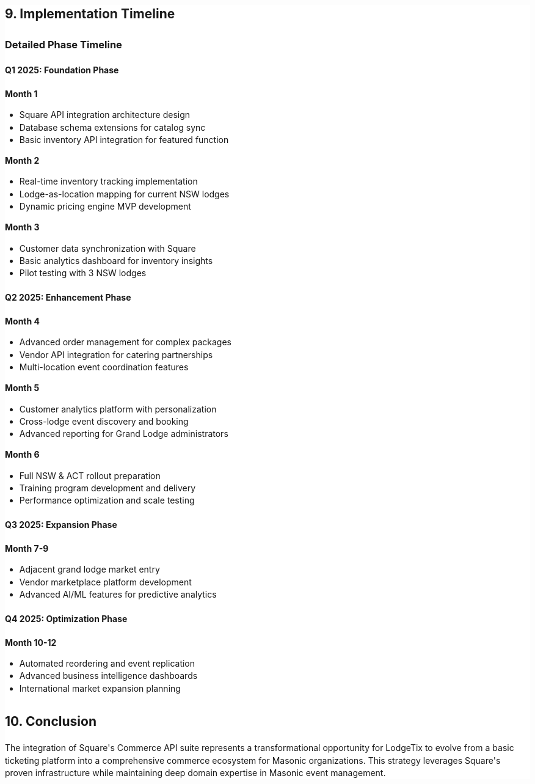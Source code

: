 ## 9. Implementation Timeline

### Detailed Phase Timeline

#### Q1 2025: Foundation Phase
**Month 1**
- Square API integration architecture design
- Database schema extensions for catalog sync
- Basic inventory API integration for featured function

**Month 2**  
- Real-time inventory tracking implementation
- Lodge-as-location mapping for current NSW lodges
- Dynamic pricing engine MVP development

**Month 3**
- Customer data synchronization with Square
- Basic analytics dashboard for inventory insights
- Pilot testing with 3 NSW lodges

#### Q2 2025: Enhancement Phase  
**Month 4**
- Advanced order management for complex packages
- Vendor API integration for catering partnerships
- Multi-location event coordination features

**Month 5**
- Customer analytics platform with personalization
- Cross-lodge event discovery and booking
- Advanced reporting for Grand Lodge administrators

**Month 6**
- Full NSW & ACT rollout preparation
- Training program development and delivery
- Performance optimization and scale testing

#### Q3 2025: Expansion Phase
**Month 7-9**
- Adjacent grand lodge market entry
- Vendor marketplace platform development
- Advanced AI/ML features for predictive analytics

#### Q4 2025: Optimization Phase
**Month 10-12**
- Automated reordering and event replication
- Advanced business intelligence dashboards
- International market expansion planning

## 10. Conclusion

The integration of Square's Commerce API suite represents a transformational opportunity for LodgeTix to evolve from a basic ticketing platform into a comprehensive commerce ecosystem for Masonic organizations. This strategy leverages Square's proven infrastructure while maintaining deep domain expertise in Masonic event management.
